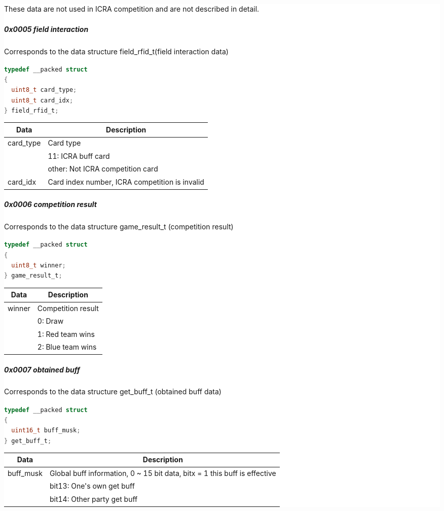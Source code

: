 These data are not used in ICRA competition and are not described in detail.

##### 0x0005 field interaction

Corresponds to the data structure field_rfid_t(field interaction data)

```c
typedef __packed struct
{
  uint8_t card_type;
  uint8_t card_idx;
} field_rfid_t;
```

| Data      | Description                              |
| --------- | ---------------------------------------- |
| card_type | Card type                                |
|           | 11: ICRA buff card                       |
|           | other: Not ICRA competition card         |
| card_idx  | Card index number, ICRA competition is invalid |

##### 0x0006 competition result

Corresponds to the data structure game_result_t (competition result)

```c
typedef __packed struct
{
  uint8_t winner;
} game_result_t;
```

| Data   | Description        |
| ------ | ------------------ |
| winner | Competition result |
|        | 0: Draw            |
|        | 1: Red team wins   |
|        | 2: Blue team wins  |

##### 0x0007 obtained buff

Corresponds to the data structure get_buff_t (obtained buff data)

```c
typedef __packed struct
{
  uint16_t buff_musk;
} get_buff_t;
```

| Data      | Description                              |
| --------- | ---------------------------------------- |
| buff_musk | Global buff information, 0 ~ 15 bit data, bitx = 1 this buff is effective |
|           | bit13: One's own get buff                |
|           | bit14: Other party get buff              |
